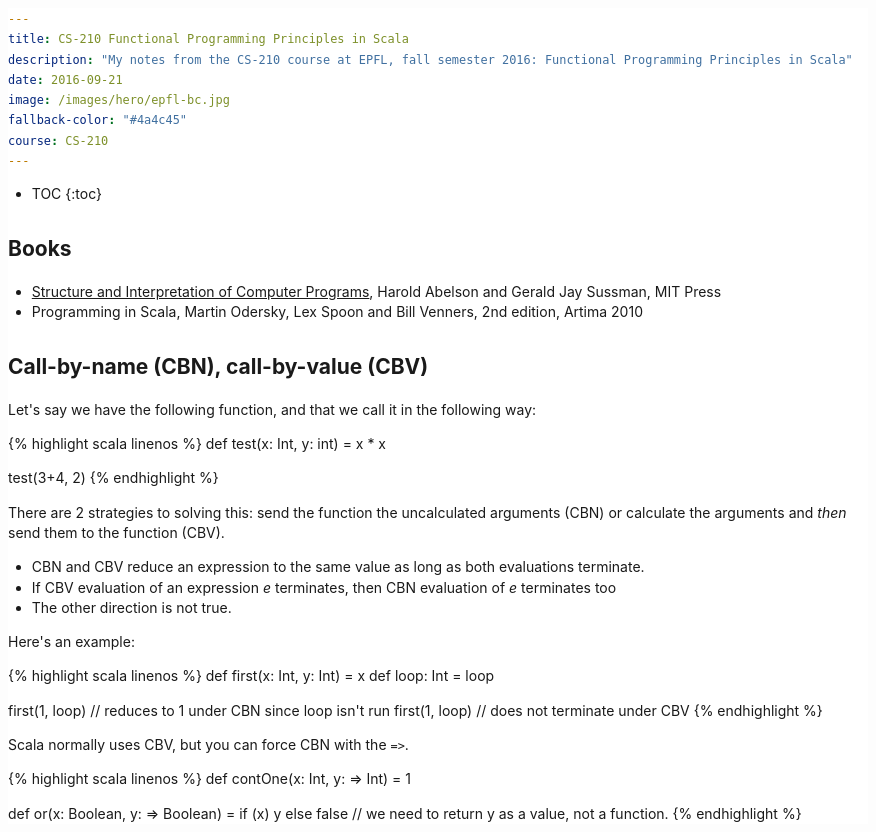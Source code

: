 ```yaml
---
title: CS-210 Functional Programming Principles in Scala
description: "My notes from the CS-210 course at EPFL, fall semester 2016: Functional Programming Principles in Scala"
date: 2016-09-21
image: /images/hero/epfl-bc.jpg
fallback-color: "#4a4c45"
course: CS-210
---
```


* TOC
{:toc}

 

## Books
- [Structure and Interpretation of Computer Programs](https://mitpress.mit.edu/sites/default/files/sicp/full-text/book/book.html), Harold Abelson and Gerald Jay Sussman, MIT Press
- Programming in Scala, Martin Odersky, Lex Spoon and Bill Venners, 2nd edition, Artima 2010

## Call-by-name (CBN), call-by-value (CBV)
Let's say we have the following function, and that we call it in the following way:

{% highlight scala linenos %}
def test(x: Int, y: int) = x * x

test(3+4, 2)
{% endhighlight %}

There are 2 strategies to solving this: send the function the uncalculated arguments (CBN) or calculate the arguments and *then* send them to the function (CBV). 


- CBN and CBV reduce an expression to the same value as long as both evaluations terminate.
- If CBV evaluation of an expression *e* terminates, then CBN evaluation of *e* terminates too
- The other direction is not true.

Here's an example:

{% highlight scala linenos %}
def first(x: Int, y: Int) = x
def loop: Int = loop

first(1, loop) // reduces to 1 under CBN since loop isn't run
first(1, loop) // does not terminate under CBV
{% endhighlight %}

Scala normally uses CBV, but you can force CBN with the `=>`.

{% highlight scala linenos %}
def contOne(x: Int, y: => Int) = 1

def or(x: Boolean, y: => Boolean) = if (x) y else false // we need to return y as a value, not a function.
{% endhighlight %}
